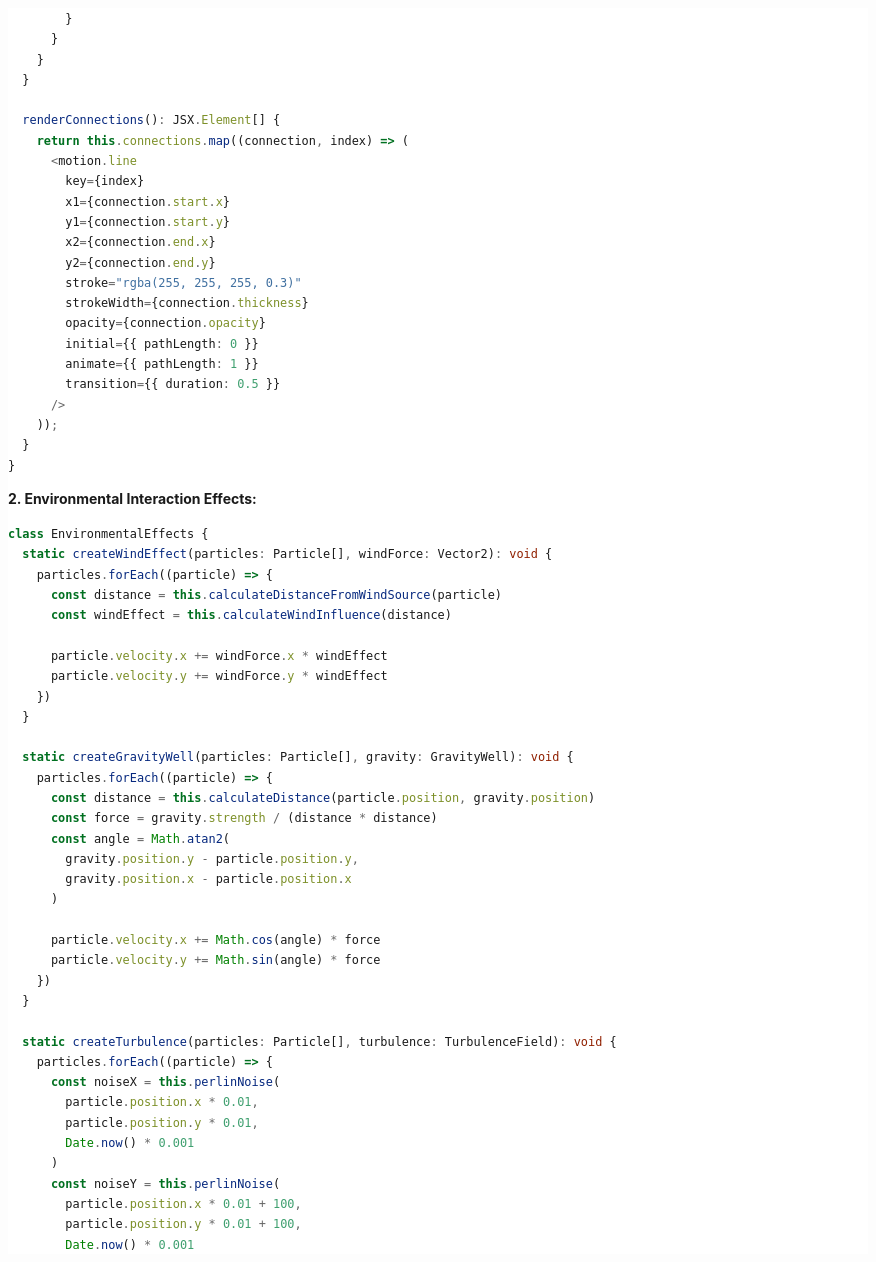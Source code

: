 ```typescript
        }
      }
    }
  }

  renderConnections(): JSX.Element[] {
    return this.connections.map((connection, index) => (
      <motion.line
        key={index}
        x1={connection.start.x}
        y1={connection.start.y}
        x2={connection.end.x}
        y2={connection.end.y}
        stroke="rgba(255, 255, 255, 0.3)"
        strokeWidth={connection.thickness}
        opacity={connection.opacity}
        initial={{ pathLength: 0 }}
        animate={{ pathLength: 1 }}
        transition={{ duration: 0.5 }}
      />
    ));
  }
}
```

**2. Environmental Interaction Effects:**

```typescript
class EnvironmentalEffects {
  static createWindEffect(particles: Particle[], windForce: Vector2): void {
    particles.forEach((particle) => {
      const distance = this.calculateDistanceFromWindSource(particle)
      const windEffect = this.calculateWindInfluence(distance)

      particle.velocity.x += windForce.x * windEffect
      particle.velocity.y += windForce.y * windEffect
    })
  }

  static createGravityWell(particles: Particle[], gravity: GravityWell): void {
    particles.forEach((particle) => {
      const distance = this.calculateDistance(particle.position, gravity.position)
      const force = gravity.strength / (distance * distance)
      const angle = Math.atan2(
        gravity.position.y - particle.position.y,
        gravity.position.x - particle.position.x
      )

      particle.velocity.x += Math.cos(angle) * force
      particle.velocity.y += Math.sin(angle) * force
    })
  }

  static createTurbulence(particles: Particle[], turbulence: TurbulenceField): void {
    particles.forEach((particle) => {
      const noiseX = this.perlinNoise(
        particle.position.x * 0.01,
        particle.position.y * 0.01,
        Date.now() * 0.001
      )
      const noiseY = this.perlinNoise(
        particle.position.x * 0.01 + 100,
        particle.position.y * 0.01 + 100,
        Date.now() * 0.001
```